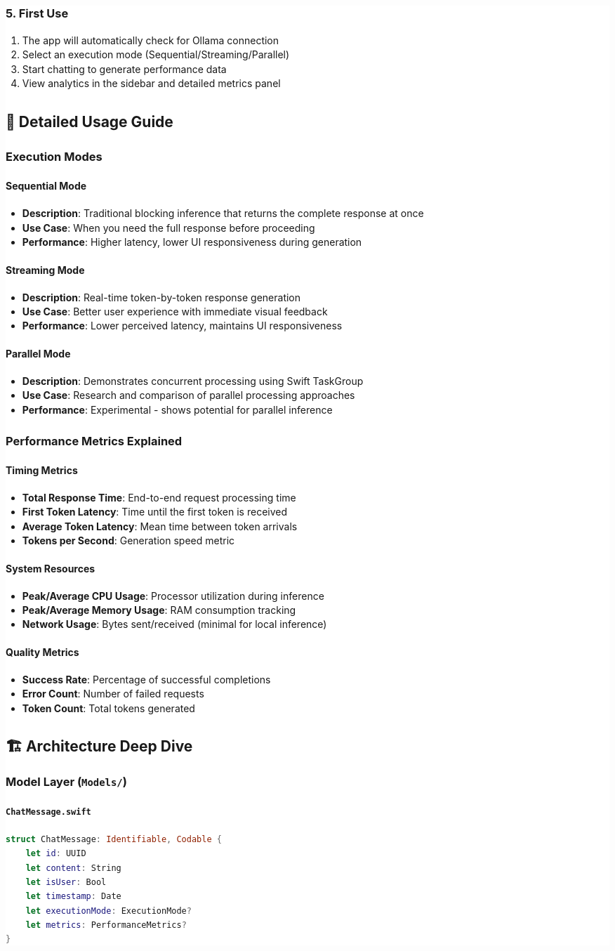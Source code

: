 ### 5. First Use
1. The app will automatically check for Ollama connection
2. Select an execution mode (Sequential/Streaming/Parallel)
3. Start chatting to generate performance data
4. View analytics in the sidebar and detailed metrics panel

## 📖 Detailed Usage Guide

### Execution Modes

#### Sequential Mode
- **Description**: Traditional blocking inference that returns the complete response at once
- **Use Case**: When you need the full response before proceeding
- **Performance**: Higher latency, lower UI responsiveness during generation

#### Streaming Mode
- **Description**: Real-time token-by-token response generation
- **Use Case**: Better user experience with immediate visual feedback
- **Performance**: Lower perceived latency, maintains UI responsiveness

#### Parallel Mode
- **Description**: Demonstrates concurrent processing using Swift TaskGroup
- **Use Case**: Research and comparison of parallel processing approaches
- **Performance**: Experimental - shows potential for parallel inference

### Performance Metrics Explained

#### Timing Metrics
- **Total Response Time**: End-to-end request processing time
- **First Token Latency**: Time until the first token is received
- **Average Token Latency**: Mean time between token arrivals
- **Tokens per Second**: Generation speed metric

#### System Resources
- **Peak/Average CPU Usage**: Processor utilization during inference
- **Peak/Average Memory Usage**: RAM consumption tracking
- **Network Usage**: Bytes sent/received (minimal for local inference)

#### Quality Metrics
- **Success Rate**: Percentage of successful completions
- **Error Count**: Number of failed requests
- **Token Count**: Total tokens generated

## 🏗️ Architecture Deep Dive

### Model Layer (`Models/`)

#### `ChatMessage.swift`
```swift
struct ChatMessage: Identifiable, Codable {
    let id: UUID
    let content: String
    let isUser: Bool
    let timestamp: Date
    let executionMode: ExecutionMode?
    let metrics: PerformanceMetrics?
}
```
